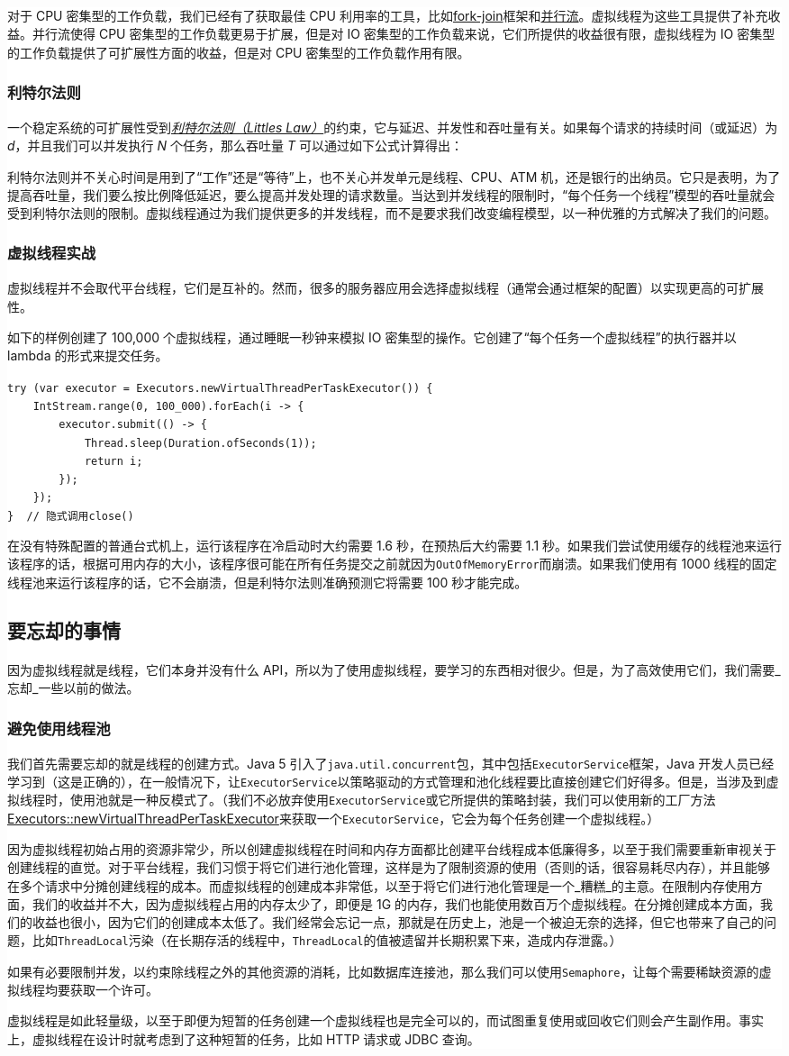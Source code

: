 对于 CPU 密集型的工作负载，我们已经有了获取最佳 CPU 利用率的工具，比如[fork-join](https://docs.oracle.com/en/java/javase/17/docs/api/java.base/java/util/concurrent/ForkJoinPool.html)框架和[并行流](https://docs.oracle.com/en/java/javase/17/docs/api/java.base/java/util/stream/package-summary.html)。虚拟线程为这些工具提供了补充收益。并行流使得 CPU 密集型的工作负载更易于扩展，但是对 IO 密集型的工作负载来说，它们所提供的收益很有限，虚拟线程为 IO 密集型的工作负载提供了可扩展性方面的收益，但是对 CPU 密集型的工作负载作用有限。

### 利特尔法则

一个稳定系统的可扩展性受到[_利特尔法则（Littles Law）_](https://en.wikipedia.org/wiki/Little%27s_law)的约束，它与延迟、并发性和吞吐量有关。如果每个请求的持续时间（或延迟）为 _d_，并且我们可以并发执行 _N_ 个任务，那么吞吐量 _T_ 可以通过如下公式计算得出：

利特尔法则并不关心时间是用到了“工作”还是“等待”上，也不关心并发单元是线程、CPU、ATM 机，还是银行的出纳员。它只是表明，为了提高吞吐量，我们要么按比例降低延迟，要么提高并发处理的请求数量。当达到并发线程的限制时，“每个任务一个线程”模型的吞吐量就会受到利特尔法则的限制。虚拟线程通过为我们提供更多的并发线程，而不是要求我们改变编程模型，以一种优雅的方式解决了我们的问题。

### 虚拟线程实战

虚拟线程并不会取代平台线程，它们是互补的。然而，很多的服务器应用会选择虚拟线程（通常会通过框架的配置）以实现更高的可扩展性。

如下的样例创建了 100,000 个虚拟线程，通过睡眠一秒钟来模拟 IO 密集型的操作。它创建了“每个任务一个虚拟线程”的执行器并以 lambda 的形式来提交任务。

```
try (var executor = Executors.newVirtualThreadPerTaskExecutor()) {
    IntStream.range(0, 100_000).forEach(i -> {
        executor.submit(() -> {
            Thread.sleep(Duration.ofSeconds(1));
            return i;
        });
    });
}  // 隐式调用close()
```

在没有特殊配置的普通台式机上，运行该程序在冷启动时大约需要 1.6 秒，在预热后大约需要 1.1 秒。如果我们尝试使用缓存的线程池来运行该程序的话，根据可用内存的大小，该程序很可能在所有任务提交之前就因为`OutOfMemoryError`而崩溃。如果我们使用有 1000 线程的固定线程池来运行该程序的话，它不会崩溃，但是利特尔法则准确预测它将需要 100 秒才能完成。

要忘却的事情
------

因为虚拟线程就是线程，它们本身并没有什么 API，所以为了使用虚拟线程，要学习的东西相对很少。但是，为了高效使用它们，我们需要_忘却_一些以前的做法。

### 避免使用线程池

我们首先需要忘却的就是线程的创建方式。Java 5 引入了`java.util.concurrent`包，其中包括`ExecutorService`框架，Java 开发人员已经学习到（这是正确的），在一般情况下，让`ExecutorService`以策略驱动的方式管理和池化线程要比直接创建它们好得多。但是，当涉及到虚拟线程时，使用池就是一种反模式了。（我们不必放弃使用`ExecutorService`或它所提供的策略封装，我们可以使用新的工厂方法[Executors::newVirtualThreadPerTaskExecutor](https://docs.oracle.com/en/java/javase/19/docs/api/java.base/java/util/concurrent/Executors.html#newVirtualThreadPerTaskExecutor%28%29)来获取一个`ExecutorService`，它会为每个任务创建一个虚拟线程。）

因为虚拟线程初始占用的资源非常少，所以创建虚拟线程在时间和内存方面都比创建平台线程成本低廉得多，以至于我们需要重新审视关于创建线程的直觉。对于平台线程，我们习惯于将它们进行池化管理，这样是为了限制资源的使用（否则的话，很容易耗尽内存），并且能够在多个请求中分摊创建线程的成本。而虚拟线程的创建成本非常低，以至于将它们进行池化管理是一个_糟糕_的主意。在限制内存使用方面，我们的收益并不大，因为虚拟线程占用的内存太少了，即便是 1G 的内存，我们也能使用数百万个虚拟线程。在分摊创建成本方面，我们的收益也很小，因为它们的创建成本太低了。我们经常会忘记一点，那就是在历史上，池是一个被迫无奈的选择，但它也带来了自己的问题，比如`ThreadLocal`污染（在长期存活的线程中，`ThreadLocal`的值被遗留并长期积累下来，造成内存泄露。）

如果有必要限制并发，以约束除线程之外的其他资源的消耗，比如数据库连接池，那么我们可以使用`Semaphore`，让每个需要稀缺资源的虚拟线程均要获取一个许可。

虚拟线程是如此轻量级，以至于即便为短暂的任务创建一个虚拟线程也是完全可以的，而试图重复使用或回收它们则会产生副作用。事实上，虚拟线程在设计时就考虑到了这种短暂的任务，比如 HTTP 请求或 JDBC 查询。
